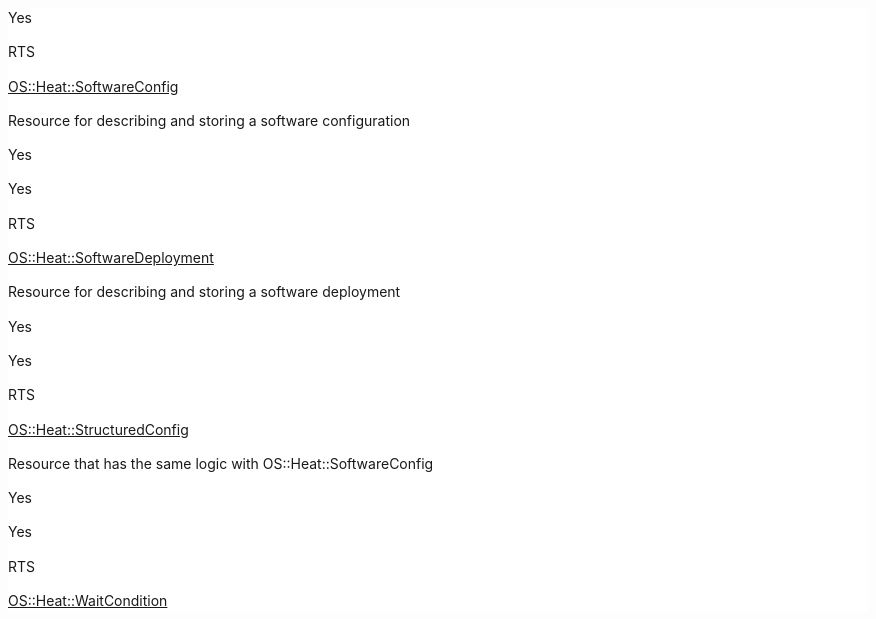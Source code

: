 <td class="cellrowborder" valign="top" width="16%" headers="mcps1.2.6.1.4 "><p id="p48473104121"><a name="p48473104121"></a><a name="p48473104121"></a>Yes</p>
</td>
<td class="cellrowborder" valign="top" width="20%" headers="mcps1.2.6.1.5 "><p id="p48541310111220"><a name="p48541310111220"></a><a name="p48541310111220"></a>RTS</p>
</td>
</tr>
<tr id="row821415610102"><td class="cellrowborder" valign="top" width="23%" headers="mcps1.2.6.1.1 "><p id="p1786441051211"><a name="p1786441051211"></a><a name="p1786441051211"></a><a href="os-heat-softwareconfig.md">OS::Heat::SoftwareConfig</a></p>
</td>
<td class="cellrowborder" valign="top" width="22%" headers="mcps1.2.6.1.2 "><p id="p9871510121214"><a name="p9871510121214"></a><a name="p9871510121214"></a>Resource for describing and storing a software configuration</p>
</td>
<td class="cellrowborder" valign="top" width="19%" headers="mcps1.2.6.1.3 "><p id="p3878111021214"><a name="p3878111021214"></a><a name="p3878111021214"></a>Yes</p>
</td>
<td class="cellrowborder" valign="top" width="16%" headers="mcps1.2.6.1.4 "><p id="p9885110181219"><a name="p9885110181219"></a><a name="p9885110181219"></a>Yes</p>
</td>
<td class="cellrowborder" valign="top" width="20%" headers="mcps1.2.6.1.5 "><p id="p1889112105123"><a name="p1889112105123"></a><a name="p1889112105123"></a>RTS</p>
</td>
</tr>
<tr id="row158251939121419"><td class="cellrowborder" valign="top" width="23%" headers="mcps1.2.6.1.1 "><p id="p798813387565"><a name="p798813387565"></a><a name="p798813387565"></a><a href="os-heat-softwaredeployment.md">OS::Heat::SoftwareDeployment</a></p>
</td>
<td class="cellrowborder" valign="top" width="22%" headers="mcps1.2.6.1.2 "><p id="p189889386565"><a name="p189889386565"></a><a name="p189889386565"></a>Resource for describing and storing a software deployment</p>
</td>
<td class="cellrowborder" valign="top" width="19%" headers="mcps1.2.6.1.3 "><p id="p18988338155616"><a name="p18988338155616"></a><a name="p18988338155616"></a>Yes</p>
</td>
<td class="cellrowborder" valign="top" width="16%" headers="mcps1.2.6.1.4 "><p id="p1998863820568"><a name="p1998863820568"></a><a name="p1998863820568"></a>Yes</p>
</td>
<td class="cellrowborder" valign="top" width="20%" headers="mcps1.2.6.1.5 "><p id="p1598813865619"><a name="p1598813865619"></a><a name="p1598813865619"></a>RTS</p>
</td>
</tr>
<tr id="row16214195691013"><td class="cellrowborder" valign="top" width="23%" headers="mcps1.2.6.1.1 "><p id="p28996104123"><a name="p28996104123"></a><a name="p28996104123"></a><a href="os-heat-structuredconfig.md">OS::Heat::StructuredConfig</a></p>
</td>
<td class="cellrowborder" valign="top" width="22%" headers="mcps1.2.6.1.2 "><p id="p1890512108128"><a name="p1890512108128"></a><a name="p1890512108128"></a>Resource that has the same logic with OS::Heat::SoftwareConfig</p>
</td>
<td class="cellrowborder" valign="top" width="19%" headers="mcps1.2.6.1.3 "><p id="p1791301031215"><a name="p1791301031215"></a><a name="p1791301031215"></a>Yes</p>
</td>
<td class="cellrowborder" valign="top" width="16%" headers="mcps1.2.6.1.4 "><p id="p20919910121211"><a name="p20919910121211"></a><a name="p20919910121211"></a>Yes</p>
</td>
<td class="cellrowborder" valign="top" width="20%" headers="mcps1.2.6.1.5 "><p id="p119256102123"><a name="p119256102123"></a><a name="p119256102123"></a>RTS</p>
</td>
</tr>
<tr id="row7214105621017"><td class="cellrowborder" valign="top" width="23%" headers="mcps1.2.6.1.1 "><p id="p11936131041219"><a name="p11936131041219"></a><a name="p11936131041219"></a><a href="os-heat-waitcondition.md">OS::Heat::WaitCondition</a></p>